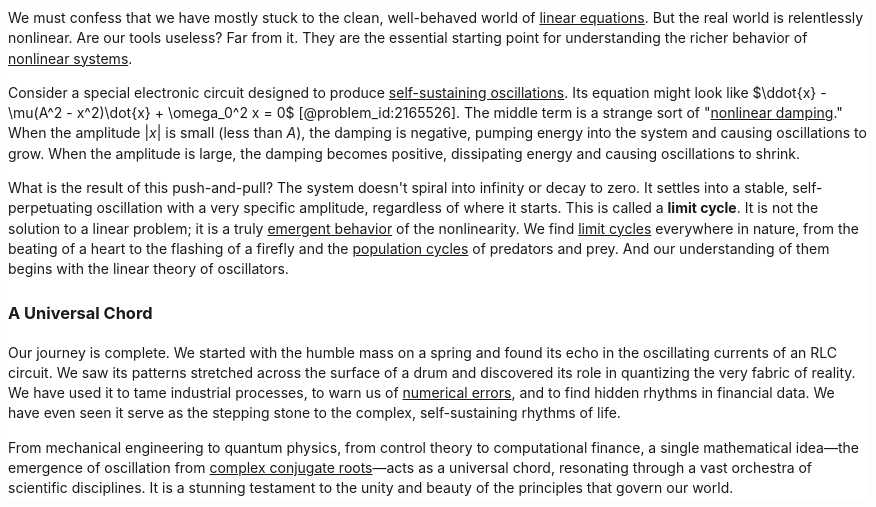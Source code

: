 We must confess that we have mostly stuck to the clean, well-behaved world of [linear equations](@article_id:150993). But the real world is relentlessly nonlinear. Are our tools useless? Far from it. They are the essential starting point for understanding the richer behavior of [nonlinear systems](@article_id:167853).

Consider a special electronic circuit designed to produce [self-sustaining oscillations](@article_id:268618). Its equation might look like $\ddot{x} - \mu(A^2 - x^2)\dot{x} + \omega_0^2 x = 0$ [@problem_id:2165526]. The middle term is a strange sort of "[nonlinear damping](@article_id:175123)." When the amplitude $|x|$ is small (less than $A$), the damping is negative, pumping energy into the system and causing oscillations to grow. When the amplitude is large, the damping becomes positive, dissipating energy and causing oscillations to shrink.

What is the result of this push-and-pull? The system doesn't spiral into infinity or decay to zero. It settles into a stable, self-perpetuating oscillation with a very specific amplitude, regardless of where it starts. This is called a **limit cycle**. It is not the solution to a linear problem; it is a truly [emergent behavior](@article_id:137784) of the nonlinearity. We find [limit cycles](@article_id:274050) everywhere in nature, from the beating of a heart to the flashing of a firefly and the [population cycles](@article_id:197757) of predators and prey. And our understanding of them begins with the linear theory of oscillators.

### A Universal Chord

Our journey is complete. We started with the humble mass on a spring and found its echo in the oscillating currents of an RLC circuit. We saw its patterns stretched across the surface of a drum and discovered its role in quantizing the very fabric of reality. We have used it to tame industrial processes, to warn us of [numerical errors](@article_id:635093), and to find hidden rhythms in financial data. We have even seen it serve as the stepping stone to the complex, self-sustaining rhythms of life.

From mechanical engineering to quantum physics, from control theory to computational finance, a single mathematical idea—the emergence of oscillation from [complex conjugate roots](@article_id:276102)—acts as a universal chord, resonating through a vast orchestra of scientific disciplines. It is a stunning testament to the unity and beauty of the principles that govern our world.